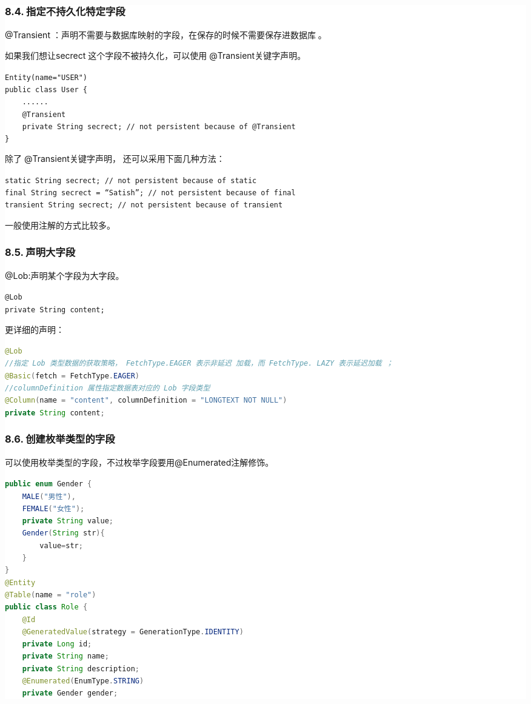 ### 8.4. 指定不持久化特定字段

@Transient ：声明不需要与数据库映射的字段，在保存的时候不需要保存进数据库 。

如果我们想让secrect 这个字段不被持久化，可以使用 @Transient关键字声明。

```
Entity(name="USER")
public class User {
    ......
    @Transient
    private String secrect; // not persistent because of @Transient
}
```

除了 @Transient关键字声明， 还可以采用下面几种方法：

```
static String secrect; // not persistent because of static
final String secrect = “Satish”; // not persistent because of final
transient String secrect; // not persistent because of transient
```

一般使用注解的方式比较多。

### 8.5. 声明大字段

@Lob:声明某个字段为大字段。

```
@Lob
private String content;
```

更详细的声明：

```java
@Lob
//指定 Lob 类型数据的获取策略， FetchType.EAGER 表示非延迟 加载，而 FetchType. LAZY 表示延迟加载 ；
@Basic(fetch = FetchType.EAGER)
//columnDefinition 属性指定数据表对应的 Lob 字段类型
@Column(name = "content", columnDefinition = "LONGTEXT NOT NULL")
private String content;
```



### 8.6. 创建枚举类型的字段

可以使用枚举类型的字段，不过枚举字段要用@Enumerated注解修饰。

```java
public enum Gender {
    MALE("男性"),
    FEMALE("女性");
    private String value;
    Gender(String str){
        value=str;
    }
}
@Entity
@Table(name = "role")
public class Role {
    @Id
    @GeneratedValue(strategy = GenerationType.IDENTITY)
    private Long id;
    private String name;
    private String description;
    @Enumerated(EnumType.STRING)
    private Gender gender;
```